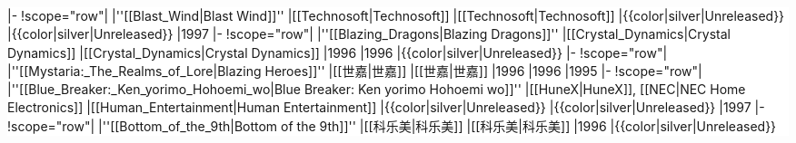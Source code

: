 |-
!scope="row"|
|''[[Blast_Wind|Blast Wind]]''
|[[Technosoft|Technosoft]]
|[[Technosoft|Technosoft]]
|{{color|silver|Unreleased}}
|{{color|silver|Unreleased}}
|1997
|-
!scope="row"|
|''[[Blazing_Dragons|Blazing Dragons]]''
|[[Crystal_Dynamics|Crystal Dynamics]]
|[[Crystal_Dynamics|Crystal Dynamics]]
|1996
|1996
|{{color|silver|Unreleased}}
|-
!scope="row"|
|''[[Mystaria:_The_Realms_of_Lore|Blazing Heroes]]''
|[[世嘉|世嘉]]
|[[世嘉|世嘉]]
|1996
|1996
|1995
|-
!scope="row"|
|''[[Blue_Breaker:_Ken_yorimo_Hohoemi_wo|Blue Breaker: Ken yorimo Hohoemi wo]]''
|[[HuneX|HuneX]], [[NEC|NEC Home Electronics]]
|[[Human_Entertainment|Human Entertainment]]
|{{color|silver|Unreleased}}
|{{color|silver|Unreleased}}
|1997
|-
!scope="row"|
|''[[Bottom_of_the_9th|Bottom of the 9th]]''
|[[科乐美|科乐美]]
|[[科乐美|科乐美]]
|1996
|{{color|silver|Unreleased}}